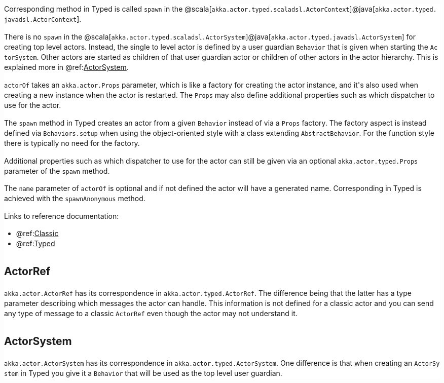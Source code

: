 Corresponding method in Typed is called `spawn` in the @scala[`akka.actor.typed.scaladsl.ActorContext`]@java[`akka.actor.typed.javadsl.ActorContext`].

There is no `spawn` in the @scala[`akka.actor.typed.scaladsl.ActorSystem`]@java[`akka.actor.typed.javadsl.ActorSystem`]
for creating top level actors. Instead, the single to level actor is defined by a user guardian `Behavior` that
is given when starting the `ActorSystem`. Other actors are started as children of that user guardian actor or
children of other actors in the actor hierarchy. This is explained more in @ref:[ActorSystem](#actorsystem).

`actorOf` takes an `akka.actor.Props` parameter, which is like a factory for creating the actor instance, and it's
also used when creating a new instance when the actor is restarted. The `Props` may also define additional
properties such as which dispatcher to use for the actor.

The `spawn` method in Typed creates an actor from a given `Behavior` instead of via a `Props` factory.
The factory aspect is instead defined via `Behaviors.setup` when using the object-oriented style with
a class extending `AbstractBehavior`. For the function style there is typically no need for the factory.

Additional properties such as which dispatcher to use for the actor can still be given via an optional
`akka.actor.typed.Props` parameter of the `spawn` method.

The `name` parameter of `actorOf` is optional and if not defined the actor will have a generated name. Corresponding
in Typed is achieved with the `spawnAnonymous` method.

Links to reference documentation:

* @ref:[Classic](../actors.md#creating-actors-with-props)
* @ref:[Typed](actor-lifecycle.md#creating-actors)

## ActorRef

`akka.actor.ActorRef` has its correspondence in `akka.actor.typed.ActorRef`. The difference being that the latter
has a type parameter describing which messages the actor can handle. This information is not defined for a
classic actor and you can send any type of message to a classic `ActorRef` even though the actor may not
understand it.

## ActorSystem

`akka.actor.ActorSystem` has its correspondence in `akka.actor.typed.ActorSystem`. One difference is that
when creating an `ActorSystem` in Typed you give it a `Behavior` that will be used as the top level user guardian.
